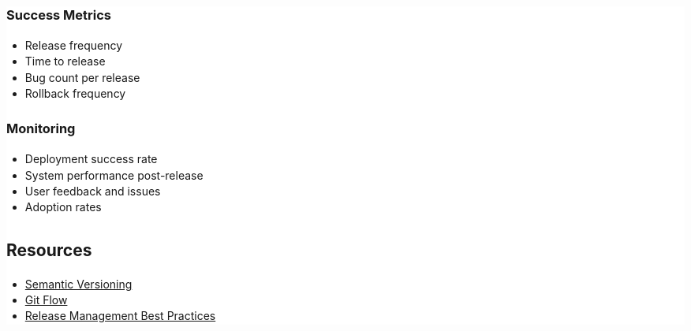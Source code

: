 ### Success Metrics

- Release frequency
- Time to release
- Bug count per release
- Rollback frequency

### Monitoring

- Deployment success rate
- System performance post-release
- User feedback and issues
- Adoption rates

## Resources

- [Semantic Versioning](https://semver.org/)
- [Git Flow](https://nvie.com/posts/a-successful-git-branching-model/)
- [Release Management Best Practices](https://martinfowler.com/articles/release-management.html)
